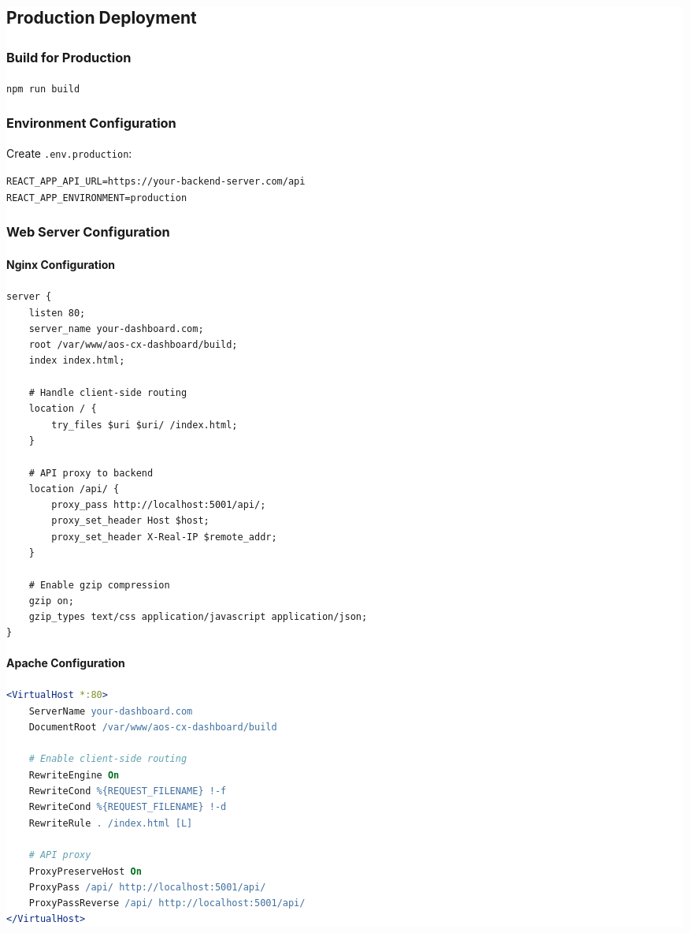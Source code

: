 ## Production Deployment

### Build for Production

```bash
npm run build
```

### Environment Configuration

Create `.env.production`:

```env
REACT_APP_API_URL=https://your-backend-server.com/api
REACT_APP_ENVIRONMENT=production
```

### Web Server Configuration

#### Nginx Configuration
```nginx
server {
    listen 80;
    server_name your-dashboard.com;
    root /var/www/aos-cx-dashboard/build;
    index index.html;

    # Handle client-side routing
    location / {
        try_files $uri $uri/ /index.html;
    }

    # API proxy to backend
    location /api/ {
        proxy_pass http://localhost:5001/api/;
        proxy_set_header Host $host;
        proxy_set_header X-Real-IP $remote_addr;
    }

    # Enable gzip compression
    gzip on;
    gzip_types text/css application/javascript application/json;
}
```

#### Apache Configuration
```apache
<VirtualHost *:80>
    ServerName your-dashboard.com
    DocumentRoot /var/www/aos-cx-dashboard/build
    
    # Enable client-side routing
    RewriteEngine On
    RewriteCond %{REQUEST_FILENAME} !-f
    RewriteCond %{REQUEST_FILENAME} !-d
    RewriteRule . /index.html [L]
    
    # API proxy
    ProxyPreserveHost On
    ProxyPass /api/ http://localhost:5001/api/
    ProxyPassReverse /api/ http://localhost:5001/api/
</VirtualHost>
```
